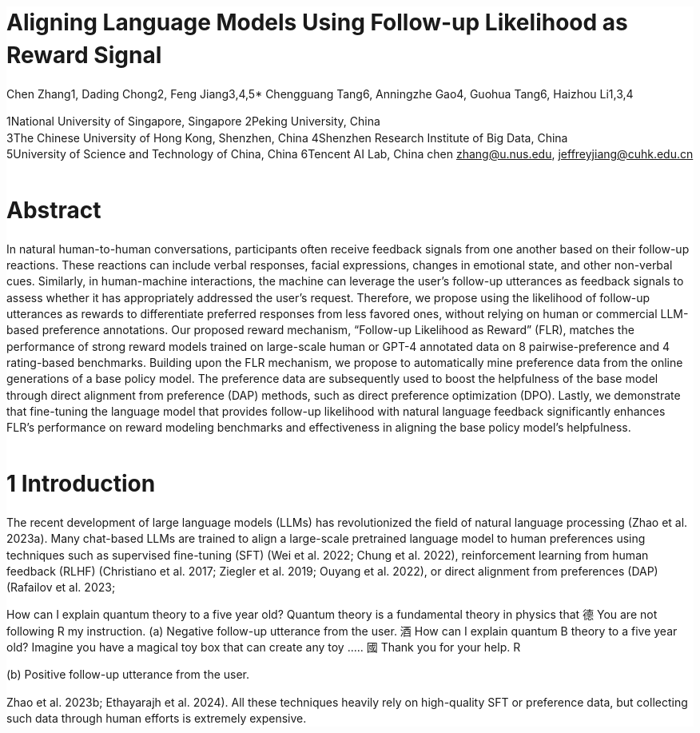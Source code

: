 # Aligning Language Models Using Follow-up Likelihood as Reward Signal

Chen Zhang1, Dading Chong2, Feng Jiang3,4,5\* Chengguang Tang6, Anningzhe Gao4, Guohua Tang6, Haizhou Li1,3,4

1National University of Singapore, Singapore 2Peking University, China   
3The Chinese University of Hong Kong, Shenzhen, China 4Shenzhen Research Institute of Big Data, China   
5University of Science and Technology of China, China 6Tencent AI Lab, China chen zhang@u.nus.edu, jeffreyjiang@cuhk.edu.cn

# Abstract

In natural human-to-human conversations, participants often receive feedback signals from one another based on their follow-up reactions. These reactions can include verbal responses, facial expressions, changes in emotional state, and other non-verbal cues. Similarly, in human-machine interactions, the machine can leverage the user’s follow-up utterances as feedback signals to assess whether it has appropriately addressed the user’s request. Therefore, we propose using the likelihood of follow-up utterances as rewards to differentiate preferred responses from less favored ones, without relying on human or commercial LLM-based preference annotations. Our proposed reward mechanism, “Follow-up Likelihood as Reward” (FLR), matches the performance of strong reward models trained on large-scale human or GPT-4 annotated data on 8 pairwise-preference and 4 rating-based benchmarks. Building upon the FLR mechanism, we propose to automatically mine preference data from the online generations of a base policy model. The preference data are subsequently used to boost the helpfulness of the base model through direct alignment from preference (DAP) methods, such as direct preference optimization (DPO). Lastly, we demonstrate that fine-tuning the language model that provides follow-up likelihood with natural language feedback significantly enhances FLR’s performance on reward modeling benchmarks and effectiveness in aligning the base policy model’s helpfulness.

# 1 Introduction

The recent development of large language models (LLMs) has revolutionized the field of natural language processing (Zhao et al. 2023a). Many chat-based LLMs are trained to align a large-scale pretrained language model to human preferences using techniques such as supervised fine-tuning (SFT) (Wei et al. 2022; Chung et al. 2022), reinforcement learning from human feedback (RLHF) (Christiano et al. 2017; Ziegler et al. 2019; Ouyang et al. 2022), or direct alignment from preferences (DAP) (Rafailov et al. 2023;

How can I explain quantum theory to a five year old? Quantum theory is a fundamental theory in physics that 德 You are not following R my instruction. (a) Negative follow-up utterance from the user. 酒 How can I explain quantum B theory to a five year old? Imagine you have a magical toy box that can create any toy ..... 國 Thank you for your help. R

(b) Positive follow-up utterance from the user.

Zhao et al. 2023b; Ethayarajh et al. 2024). All these techniques heavily rely on high-quality SFT or preference data, but collecting such data through human efforts is extremely expensive.
